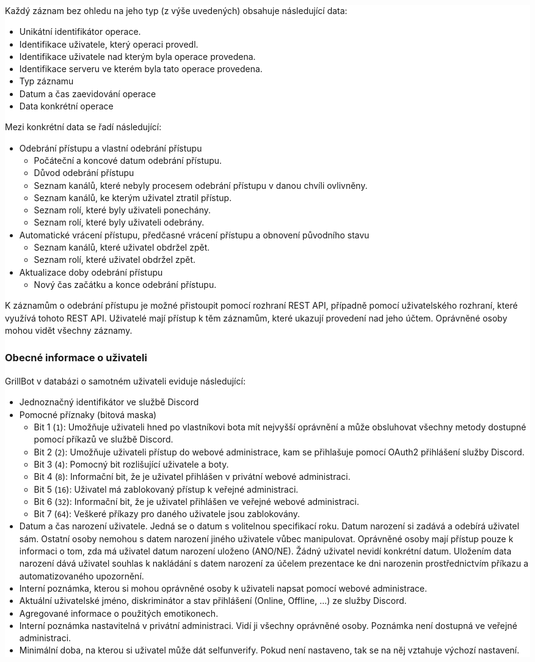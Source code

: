 Každý záznam bez ohledu na jeho typ (z výše uvedených) obsahuje následující data:

- Unikátní identifikátor operace.
- Identifikace uživatele, který operaci provedl.
- Identifikace uživatele nad kterým byla operace provedena.
- Identifikace serveru ve kterém byla tato operace provedena.
- Typ záznamu
- Datum a čas zaevidování operace
- Data konkrétní operace

Mezi konkrétní data se řadí následující:

- Odebrání přístupu a vlastní odebrání přístupu
  - Počáteční a koncové datum odebrání přístupu.
  - Důvod odebrání přístupu
  - Seznam kanálů, které nebyly procesem odebrání přístupu v danou chvíli ovlivněny.
  - Seznam kanálů, ke kterým uživatel ztratil přístup.
  - Seznam rolí, které byly uživateli ponechány.
  - Seznam rolí, které byly uživateli odebrány.
- Automatické vrácení přístupu, předčasné vrácení přístupu a obnovení původního stavu
  - Seznam kanálů, které uživatel obdržel zpět.
  - Seznam rolí, které uživatel obdržel zpět.
- Aktualizace doby odebrání přístupu
  - Nový čas začátku a konce odebrání přístupu.

K záznamům o odebrání přístupu je možné přistoupit pomocí rozhraní REST API, případně pomocí uživatelského rozhraní, které využívá tohoto REST API. Uživatelé mají přístup k těm záznamům, které ukazují provedení nad jeho účtem. Oprávněné osoby mohou vidět všechny záznamy.

### Obecné informace o uživateli

GrillBot v databázi o samotném uživateli eviduje následující:

- Jednoznačný identifikátor ve službě Discord
- Pomocné příznaky (bitová maska)
  - Bit 1 (`1`): Umožňuje uživateli hned po vlastníkovi bota mít nejvyšší oprávnění a může obsluhovat všechny metody dostupné pomocí příkazů ve službě Discord.
  - Bit 2 (`2`): Umožňuje uživateli přístup do webové administrace, kam se přihlašuje pomocí OAuth2 přihlášení služby Discord.
  - Bit 3 (`4`): Pomocný bit rozlišující uživatele a boty.
  - Bit 4 (`8`): Informační bit, že je uživatel přihlášen v privátní webové administraci.
  - Bit 5 (`16`): Uživatel má zablokovaný přístup k veřejné administraci.
  - Bit 6 (`32`): Informační bit, že je uživatel přihlášen ve veřejné webové administraci.
  - Bit 7 (`64`): Veškeré příkazy pro daného uživatele jsou zablokovány.
- Datum a čas narození uživatele. Jedná se o datum s volitelnou specifikací roku. Datum narození si zadává a odebírá uživatel sám. Ostatní osoby nemohou s datem narození jiného uživatele vůbec manipulovat. Oprávněné osoby mají přístup pouze k informaci o tom, zda má uživatel datum narození uloženo (ANO/NE). Žádný uživatel nevidí konkrétní datum. Uložením data narození dává uživatel souhlas k nakládání s datem narození za účelem prezentace ke dni narozenin prostřednictvím příkazu a automatizovaného upozornění.
- Interní poznámka, kterou si mohou oprávněné osoby k uživateli napsat pomocí webové administrace.
- Aktuální uživatelské jméno, diskriminátor a stav přihlášení (Online, Offline, ...) ze služby Discord.
- Agregované informace o použitých emotikonech.
- Interní poznámka nastavitelná v privátní administraci. Vidí ji všechny oprávněné osoby. Poznámka není dostupná ve veřejné administraci.
- Minimální doba, na kterou si uživatel může dát selfunverify. Pokud není nastaveno, tak se na něj vztahuje výchozí nastavení.
